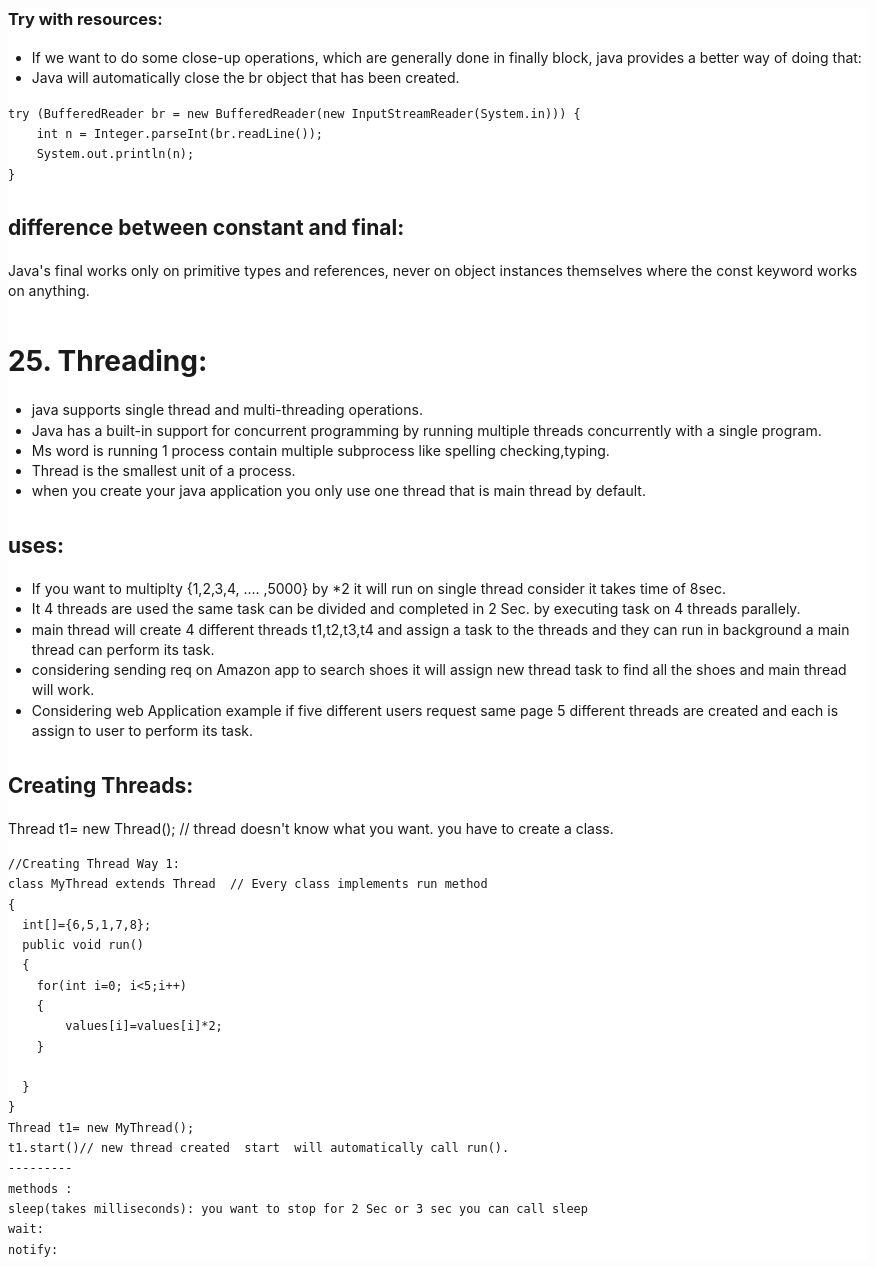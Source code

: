 ### Try with resources:
- If we want to do some close-up operations, which are generally done in finally block, java provides a better way of doing that:
- Java will automatically close the br object that has been created.
```
try (BufferedReader br = new BufferedReader(new InputStreamReader(System.in))) {
    int n = Integer.parseInt(br.readLine());
    System.out.println(n);
}
```

## difference between constant and final:
Java's final works only on primitive types and references, never on object instances themselves where the const keyword works on anything.

# 25. Threading:
- java supports single thread and multi-threading operations.
- Java has a built-in support for concurrent programming by running multiple threads concurrently with a single program.
- Ms word is running 1 process contain multiple subprocess like spelling checking,typing.
- Thread is the smallest unit of a process.
- when you create your java application you only use one thread that is main thread by default.

## uses:
- If you want to multiplty {1,2,3,4,   .... ,5000} by  *2 it will run on single thread consider it takes time of 8sec.
- It 4 threads are used the same task can be divided and completed in 2 Sec. by executing task on 4 threads parallely.
- main thread will create 4 different threads t1,t2,t3,t4 and assign a task to the threads and they can run in background a main thread can perform its task.
- considering sending req on Amazon app to search shoes it will assign new thread task to find all the shoes and main thread will work.
- Considering web Application example if five different users request same page 5 different threads are created and each is assign to user to perform its task.

## Creating Threads:
Thread t1= new Thread(); // thread doesn't know what you want.
you have to create a class.
```
//Creating Thread Way 1:
class MyThread extends Thread  // Every class implements run method
{
  int[]={6,5,1,7,8};
  public void run()
  {
	for(int i=0; i<5;i++)
	{
		values[i]=values[i]*2;
	}

  }
}
Thread t1= new MyThread();
t1.start()// new thread created  start  will automatically call run().
---------
methods :
sleep(takes milliseconds): you want to stop for 2 Sec or 3 sec you can call sleep
wait:
notify:

```